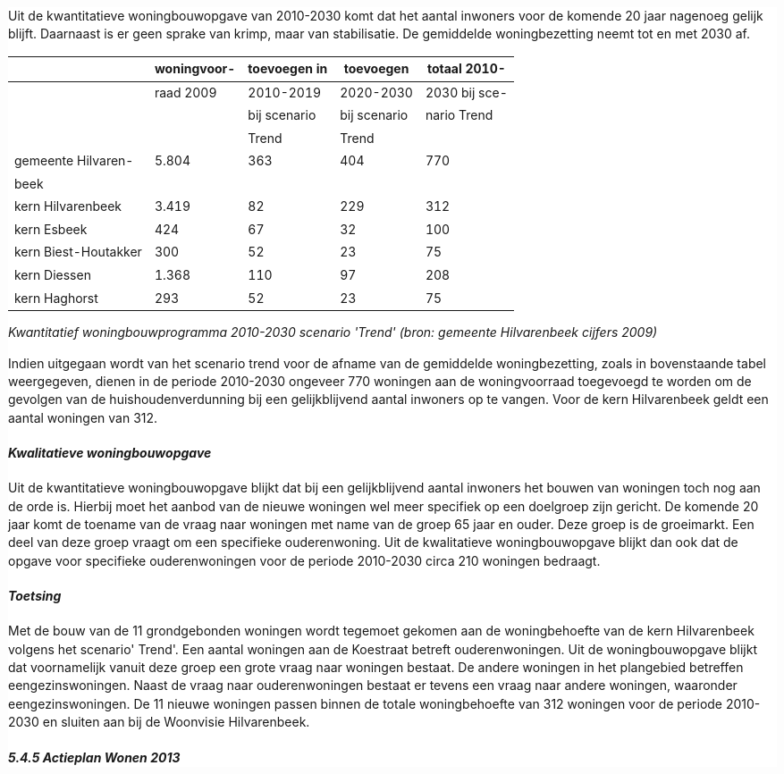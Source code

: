 Uit de kwantitatieve woningbouwopgave van 2010-2030 komt dat het aantal inwoners voor de komende 20 jaar nagenoeg gelijk blijft. Daarnaast is er geen sprake van krimp, maar van stabilisatie. De gemiddelde woningbezetting neemt tot en met 2030 af.

|                      | woningvoor- | toevoegen in | toevoegen    | totaal 2010-  |
|----------------------|-------------|--------------|--------------|---------------|
|                      | raad 2009   | 2010-2019    | 2020-2030    | 2030 bij sce- |
|                      |             | bij scenario | bij scenario | nario Trend   |
|                      |             | Trend        | Trend        |               |
| gemeente Hilvaren-   | 5.804       | 363          | 404          | 770           |
| beek                 |             |              |              |               |
| kern Hilvarenbeek    | 3.419       | 82           | 229          | 312           |
| kern Esbeek          | 424         | 67           | 32           | 100           |
| kern Biest-Houtakker | 300         | 52           | 23           | 75            |
| kern Diessen         | 1.368       | 110          | 97           | 208           |
| kern Haghorst        | 293         | 52           | 23           | 75            |

*Kwantitatief woningbouwprogramma 2010-2030 scenario 'Trend' (bron: gemeente Hilvarenbeek cijfers 2009)*

Indien uitgegaan wordt van het scenario trend voor de afname van de gemiddelde woningbezetting, zoals in bovenstaande tabel weergegeven, dienen in de periode 2010-2030 ongeveer 770 woningen aan de woningvoorraad toegevoegd te worden om de gevolgen van de huishoudenverdunning bij een gelijkblijvend aantal inwoners op te vangen. Voor de kern Hilvarenbeek geldt een aantal woningen van 312.

#### *Kwalitatieve woningbouwopgave*

Uit de kwantitatieve woningbouwopgave blijkt dat bij een gelijkblijvend aantal inwoners het bouwen van woningen toch nog aan de orde is. Hierbij moet het aanbod van de nieuwe woningen wel meer specifiek op een doelgroep zijn gericht. De komende 20 jaar komt de toename van de vraag naar woningen met name van de groep 65 jaar en ouder. Deze groep is de groeimarkt. Een deel van deze groep vraagt om een specifieke ouderenwoning. Uit de kwalitatieve woningbouwopgave blijkt dan ook dat de opgave voor specifieke ouderenwoningen voor de periode 2010-2030 circa 210 woningen bedraagt.

#### *Toetsing*

Met de bouw van de 11 grondgebonden woningen wordt tegemoet gekomen aan de woningbehoefte van de kern Hilvarenbeek volgens het scenario' Trend'. Een aantal woningen aan de Koestraat betreft ouderenwoningen. Uit de woningbouwopgave blijkt dat voornamelijk vanuit deze groep een grote vraag naar woningen bestaat. De andere woningen in het plangebied betreffen eengezinswoningen. Naast de vraag naar ouderenwoningen bestaat er tevens een vraag naar andere woningen, waaronder eengezinswoningen. De 11 nieuwe woningen passen binnen de totale woningbehoefte van 312 woningen voor de periode 2010-2030 en sluiten aan bij de Woonvisie Hilvarenbeek.

#### *5.4.5 Actieplan Wonen 2013*
